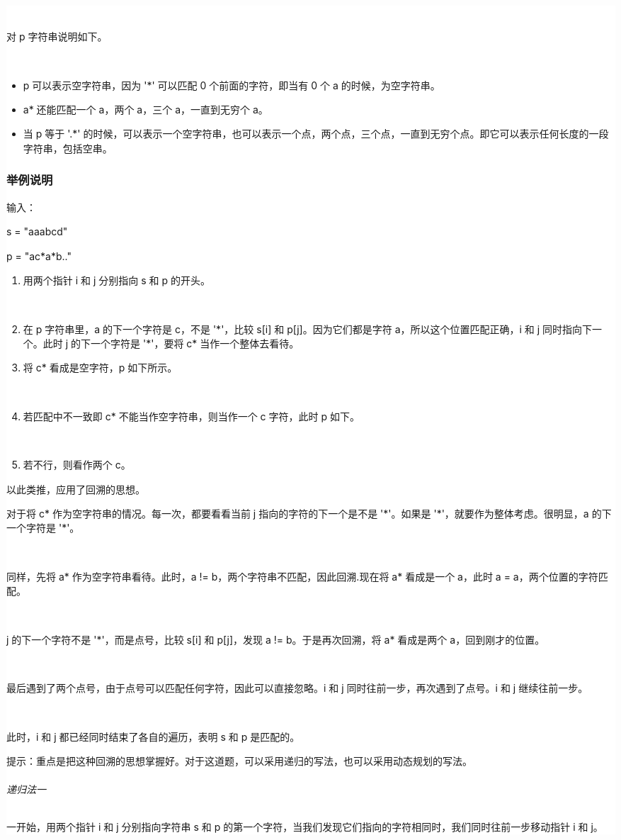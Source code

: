 <Image alt="" src="http://s0.lgstatic.com/i/image2/M01/91/1C/CgotOV2Ie1qAJ0yjABmVlo21Z_k078.gif"/>

对 p 字符串说明如下。

<Image alt="" src="http://s0.lgstatic.com/i/image2/M01/90/FC/CgoB5l2Ie1uAfvGOAFXqP1fgpyo624.gif"/>   

* p 可以表示空字符串，因为 '\*' 可以匹配 0 个前面的字符，即当有 0 个 a 的时候，为空字符串。

* a\* 还能匹配一个 a，两个 a，三个 a，一直到无穷个 a。

* 当 p 等于 '.\*' 的时候，可以表示一个空字符串，也可以表示一个点，两个点，三个点，一直到无穷个点。即它可以表示任何长度的一段字符串，包括空串。

### 举例说明

输入：

s = "aaabcd"

p = "ac\*a\*b.."

1. 用两个指针 i 和 j 分别指向 s 和 p 的开头。

<Image alt="" src="http://s0.lgstatic.com/i/image2/M01/91/1C/CgotOV2Ie1uAWy3YACOzTjqASVU474.gif"/>

2. 在 p 字符串里，a 的下一个字符是 c，不是 '\*'，比较 s\[i\] 和 p\[j\]。因为它们都是字符 a，所以这个位置匹配正确，i 和 j 同时指向下一个。此时 j 的下一个字符是 '\*'，要将 c\* 当作一个整体去看待。 <Image alt="" src="http://s0.lgstatic.com/i/image2/M01/90/FC/CgoB5l2Ie1uAQkfIAD7sMK4b0q0916.gif"/>

3. 将 c\* 看成是空字符，p 如下所示。

<Image alt="" src="http://s0.lgstatic.com/i/image2/M01/91/1C/CgotOV2Ie1yATZ7aACaSPwysGtw610.gif"/>

4. 若匹配中不一致即 c\* 不能当作空字符串，则当作一个 c 字符，此时 p 如下。

<Image alt="" src="http://s0.lgstatic.com/i/image2/M01/91/1C/CgotOV2Ie1yAYdqYACtak4duJdY791.gif"/>

5. 若不行，则看作两个 c。

以此类推，应用了回溯的思想。

对于将 c\* 作为空字符串的情况。每一次，都要看看当前 j 指向的字符的下一个是不是 '\*'。如果是 '\*'，就要作为整体考虑。很明显，a 的下一个字符是 '\*'。

<Image alt="" src="http://s0.lgstatic.com/i/image2/M01/90/FC/CgoB5l2Ie12AJf14ACHySIotppY330.gif"/>   

同样，先将 a\* 作为空字符串看待。此时，a != b，两个字符串不匹配，因此回溯.现在将 a\* 看成是一个 a，此时 a = a，两个位置的字符匹配。

<Image alt="" src="http://s0.lgstatic.com/i/image2/M01/91/1C/CgotOV2Ie16AEWe2AGU2311QM54850.gif"/>

j 的下一个字符不是 '\*'，而是点号，比较 s\[i\] 和 p\[j\]，发现 a != b。于是再次回溯，将 a\* 看成是两个 a，回到刚才的位置。

<Image alt="" src="http://s0.lgstatic.com/i/image2/M01/90/FC/CgoB5l2Ie1-AAfhyAMUVWpoQPio071.gif"/>

最后遇到了两个点号，由于点号可以匹配任何字符，因此可以直接忽略。i 和 j 同时往前一步，再次遇到了点号。i 和 j 继续往前一步。

<Image alt="" src="http://s0.lgstatic.com/i/image2/M01/91/1C/CgotOV2Ie1-AAKtMAGRVK2beFJI055.gif"/>

此时，i 和 j 都已经同时结束了各自的遍历，表明 s 和 p 是匹配的。

提示：重点是把这种回溯的思想掌握好。对于这道题，可以采用递归的写法，也可以采用动态规划的写法。

###### 递归法一

一开始，用两个指针 i 和 j 分别指向字符串 s 和 p 的第一个字符，当我们发现它们指向的字符相同时，我们同时往前一步移动指针 i 和 j。
